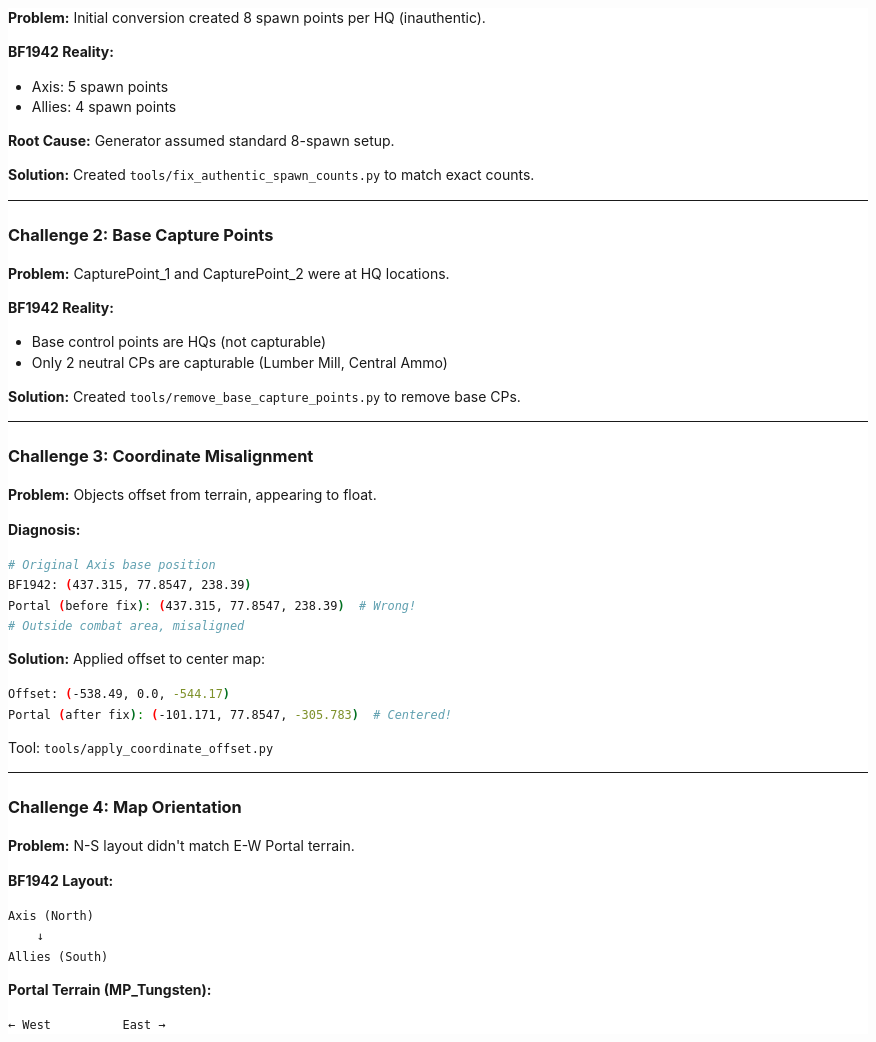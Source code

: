 **Problem:** Initial conversion created 8 spawn points per HQ (inauthentic).

**BF1942 Reality:**
- Axis: 5 spawn points
- Allies: 4 spawn points

**Root Cause:** Generator assumed standard 8-spawn setup.

**Solution:** Created `tools/fix_authentic_spawn_counts.py` to match exact counts.

---

### Challenge 2: Base Capture Points

**Problem:** CapturePoint_1 and CapturePoint_2 were at HQ locations.

**BF1942 Reality:**
- Base control points are HQs (not capturable)
- Only 2 neutral CPs are capturable (Lumber Mill, Central Ammo)

**Solution:** Created `tools/remove_base_capture_points.py` to remove base CPs.

---

### Challenge 3: Coordinate Misalignment

**Problem:** Objects offset from terrain, appearing to float.

**Diagnosis:**
```bash
# Original Axis base position
BF1942: (437.315, 77.8547, 238.39)
Portal (before fix): (437.315, 77.8547, 238.39)  # Wrong!
# Outside combat area, misaligned
```

**Solution:** Applied offset to center map:
```bash
Offset: (-538.49, 0.0, -544.17)
Portal (after fix): (-101.171, 77.8547, -305.783)  # Centered!
```

Tool: `tools/apply_coordinate_offset.py`

---

### Challenge 4: Map Orientation

**Problem:** N-S layout didn't match E-W Portal terrain.

**BF1942 Layout:**
```
Axis (North)
    ↓
Allies (South)
```

**Portal Terrain (MP_Tungsten):**
```
← West          East →
```
